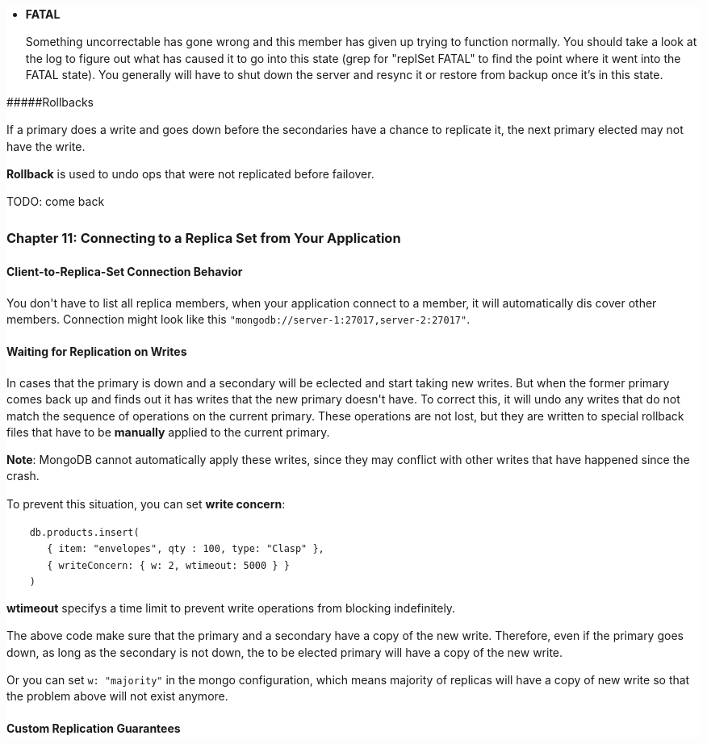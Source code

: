 * **FATAL**

    Something uncorrectable has gone wrong and this member has given up trying to function normally. You should take a look at the log to figure out what has caused it to go into this state (grep for "replSet FATAL" to find the point where it went into the FATAL state). You generally will have to shut down the server and resync it or
    restore from backup once it’s in this state.

#####Rollbacks

If a primary does a write and goes down before the secondaries have a chance to replicate it, the next primary elected may not have the write. 
    
**Rollback** is used to undo ops that were not replicated before failover.

TODO: come back

### Chapter 11: Connecting to a Replica Set from Your Application

#### Client-to-Replica-Set Connection Behavior

You don't have to list all replica members, when your application connect to a member, it will automatically dis cover other members. Connection might look like this `"mongodb://server-1:27017,server-2:27017"`.

#### Waiting for Replication on Writes

In cases that the primary is down and a secondary will be eclected and start taking new writes. But when the former primary comes back up and finds out it has writes that the new primary doesn't have. To correct this, it will undo any writes that do not match the sequence of operations on the current primary. These operations are not lost, but they are written to special rollback files that have to be **manually** applied to the current primary.

**Note**: MongoDB cannot automatically apply these writes, since they may conflict with other writes
that have happened since the crash.

To prevent this situation, you can set **write concern**:

```
    db.products.insert(
       { item: "envelopes", qty : 100, type: "Clasp" },
       { writeConcern: { w: 2, wtimeout: 5000 } }
    )
```
**wtimeout** specifys a time limit to prevent write operations from blocking indefinitely.

The above code make sure that the primary and a secondary have a copy of the new write. Therefore, even if the primary goes down, as long as the secondary is not down, the to be elected primary will have a copy of the new write.

Or you can set `w: "majority"` in the mongo configuration, which means majority of replicas will have a copy of new write so that the problem above will not exist anymore.

#### Custom Replication Guarantees
